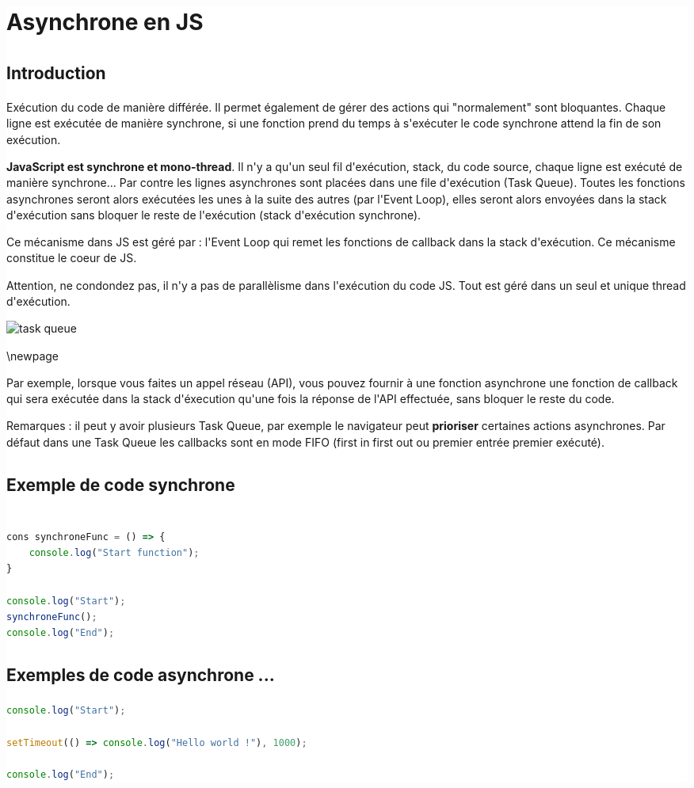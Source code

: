 # Asynchrone en JS

## Introduction

Exécution du code de manière différée. Il permet également de gérer des actions qui "normalement" sont bloquantes. Chaque ligne est exécutée de manière synchrone, si une fonction prend du temps à s'exécuter le code synchrone attend la fin de son exécution.

**JavaScript est synchrone et mono-thread**. Il n'y a qu'un seul fil d'exécution, stack, du code source, chaque ligne est exécuté de manière synchrone... Par contre les lignes asynchrones sont placées dans une file d'exécution (Task Queue). Toutes les fonctions asynchrones seront alors exécutées les unes à la suite des autres (par l'Event Loop), elles seront alors envoyées dans la stack d'exécution sans bloquer le reste de l'exécution (stack d'exécution synchrone).

Ce mécanisme dans JS est géré par : l'Event Loop qui remet les fonctions de callback dans la stack d'exécution. Ce mécanisme constitue le coeur de JS.

Attention, ne condondez pas, il n'y a pas de parallèlisme dans l'exécution du code JS. Tout est géré dans un seul et unique thread d'exécution.

![task queue](images/async.png)

\newpage

Par exemple, lorsque vous faites un appel réseau (API), vous pouvez fournir à une fonction asynchrone une fonction de callback qui sera exécutée dans la stack d'éxecution qu'une fois la réponse de l'API effectuée, sans bloquer le reste du code.

Remarques : il peut y avoir plusieurs Task Queue, par exemple le navigateur peut **prioriser** certaines actions asynchrones. Par défaut dans une Task Queue les callbacks sont en mode FIFO (first in first out ou premier entrée premier exécuté).

## Exemple de code synchrone

```js

cons synchroneFunc = () => {
    console.log("Start function");
}

console.log("Start");
synchroneFunc();
console.log("End");


```

## Exemples de code asynchrone ...

```js
console.log("Start");

setTimeout(() => console.log("Hello world !"), 1000);

console.log("End");
```
